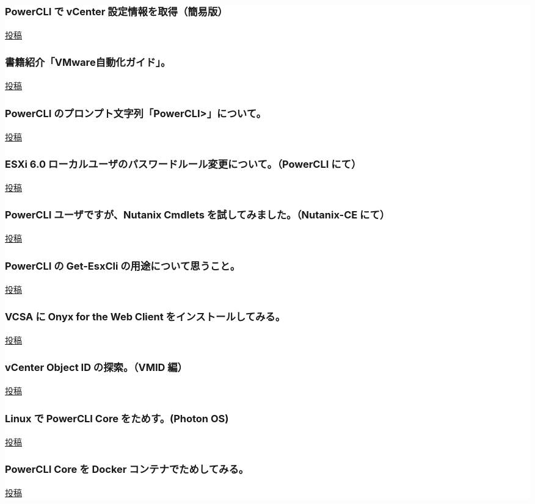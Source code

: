 
### PowerCLI で vCenter 設定情報を取得（簡易版）
[投稿](https://communities.vmware.com/people/gowatana/blog/2014/09/07/powercli-%E3%81%A7-vcenter-%E8%A8%AD%E5%AE%9A%E6%83%85%E5%A0%B1%E3%82%92%E5%8F%96%E5%BE%97-%E7%B0%A1%E6%98%93%E7%89%88)


### 書籍紹介「VMware自動化ガイド」。
[投稿](https://communities.vmware.com/people/gowatana/blog/2014/11/23/%E6%9B%B8%E7%B1%8D%E7%B4%B9%E4%BB%8B-vmware%E8%87%AA%E5%8B%95%E5%8C%96%E3%82%AC%E3%82%A4%E3%83%89)


### PowerCLI のプロンプト文字列「PowerCLI>」について。
[投稿](https://communities.vmware.com/people/gowatana/blog/2014/12/31/powercli-%E3%81%AE%E3%83%97%E3%83%AD%E3%83%B3%E3%83%97%E3%83%88%E6%96%87%E5%AD%97%E5%88%97-powercli-%E3%81%AB%E3%81%A4%E3%81%84%E3%81%A6)


### ESXi 6.0 ローカルユーザのパスワードルール変更について。（PowerCLI にて）
[投稿](https://communities.vmware.com/people/gowatana/blog/2016/02/29/esxi-60-%E3%83%AD%E3%83%BC%E3%82%AB%E3%83%AB%E3%83%A6%E3%83%BC%E3%82%B6%E3%81%AE%E3%83%91%E3%82%B9%E3%83%AF%E3%83%BC%E3%83%89%E3%83%AB%E3%83%BC%E3%83%AB%E5%A4%89%E6%9B%B4%E3%81%AB%E3%81%A4%E3%81%84%E3%81%A6-powercli-%E3%81%AB%E3%81%A6)


### PowerCLI ユーザですが、Nutanix Cmdlets を試してみました。（Nutanix-CE にて）
[投稿](https://communities.vmware.com/people/gowatana/blog/2015/07/20/powercli-%E3%83%A6%E3%83%BC%E3%82%B6%E3%81%A7%E3%81%99%E3%81%8C-nutanix-cmdlets-%E3%82%92%E8%A9%A6%E3%81%97%E3%81%A6%E3%81%BF%E3%81%BE%E3%81%97%E3%81%9F-nutanix-ce-%E3%81%AB%E3%81%A6)


### PowerCLI の Get-EsxCli の用途について思うこと。
[投稿](https://communities.vmware.com/people/gowatana/blog/2015/10/25/powercli-%E3%81%AE-get-esxcli-%E3%81%AE%E7%94%A8%E9%80%94%E3%81%AB%E3%81%A4%E3%81%84%E3%81%A6%E6%80%9D%E3%81%86%E3%81%93%E3%81%A8)


### VCSA に Onyx for the Web Client をインストールしてみる。
[投稿](https://communities.vmware.com/people/gowatana/blog/2016/02/15/vcsa-%E3%81%AB-onyx-for-the-web-client-%E3%82%92%E3%82%A4%E3%83%B3%E3%82%B9%E3%83%88%E3%83%BC%E3%83%AB%E3%81%97%E3%81%A6%E3%81%BF%E3%82%8B)


### vCenter Object ID の探索。（VMID 編）
[投稿](https://communities.vmware.com/people/gowatana/blog/2016/06/13/vmid)


### Linux で PowerCLI Core をためす。(Photon OS)
[投稿](https://communities.vmware.com/people/gowatana/blog/2016/10/18/powercli-core-photon)


### PowerCLI Core を Docker コンテナでためしてみる。
[投稿](https://communities.vmware.com/people/gowatana/blog/2016/10/18/powercli-core-docker)

